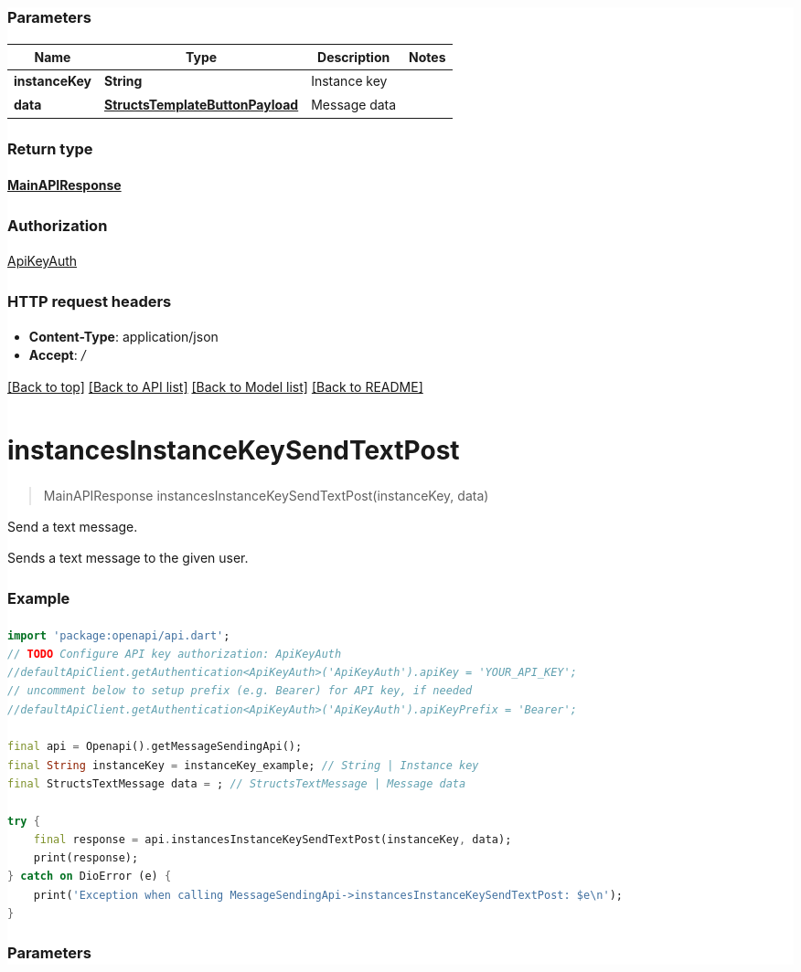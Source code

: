 ### Parameters

Name | Type | Description  | Notes
------------- | ------------- | ------------- | -------------
 **instanceKey** | **String**| Instance key | 
 **data** | [**StructsTemplateButtonPayload**](StructsTemplateButtonPayload.md)| Message data | 

### Return type

[**MainAPIResponse**](MainAPIResponse.md)

### Authorization

[ApiKeyAuth](../README.md#ApiKeyAuth)

### HTTP request headers

 - **Content-Type**: application/json
 - **Accept**: */*

[[Back to top]](#) [[Back to API list]](../README.md#documentation-for-api-endpoints) [[Back to Model list]](../README.md#documentation-for-models) [[Back to README]](../README.md)

# **instancesInstanceKeySendTextPost**
> MainAPIResponse instancesInstanceKeySendTextPost(instanceKey, data)

Send a text message.

Sends a text message to the given user.

### Example
```dart
import 'package:openapi/api.dart';
// TODO Configure API key authorization: ApiKeyAuth
//defaultApiClient.getAuthentication<ApiKeyAuth>('ApiKeyAuth').apiKey = 'YOUR_API_KEY';
// uncomment below to setup prefix (e.g. Bearer) for API key, if needed
//defaultApiClient.getAuthentication<ApiKeyAuth>('ApiKeyAuth').apiKeyPrefix = 'Bearer';

final api = Openapi().getMessageSendingApi();
final String instanceKey = instanceKey_example; // String | Instance key
final StructsTextMessage data = ; // StructsTextMessage | Message data

try {
    final response = api.instancesInstanceKeySendTextPost(instanceKey, data);
    print(response);
} catch on DioError (e) {
    print('Exception when calling MessageSendingApi->instancesInstanceKeySendTextPost: $e\n');
}
```

### Parameters
